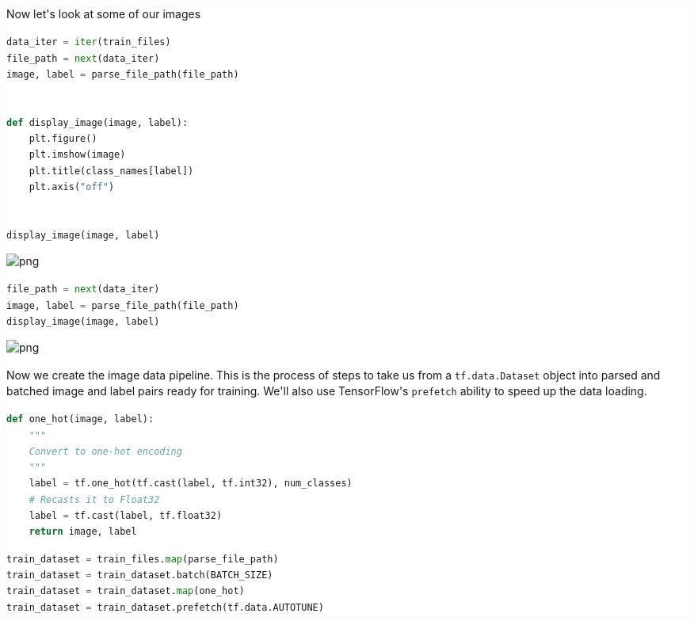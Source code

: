 Now let's look at some of our images


```python
data_iter = iter(train_files)
file_path = next(data_iter)
image, label = parse_file_path(file_path)


def display_image(image, label):
    plt.figure()
    plt.imshow(image)
    plt.title(class_names[label])
    plt.axis("off")


display_image(image, label)
```


    
![png]({{site.baseurl}}/assets/img/2018-07-09-kangaroos-and-wallabies-ii-building-a-model_files/2018-07-09-kangaroos-and-wallabies-ii-building-a-model_18_0.png)
    



```python
file_path = next(data_iter)
image, label = parse_file_path(file_path)
display_image(image, label)
```


    
![png]({{site.baseurl}}/assets/img/2018-07-09-kangaroos-and-wallabies-ii-building-a-model_files/2018-07-09-kangaroos-and-wallabies-ii-building-a-model_19_0.png)
    


Now we create the image data pipeline. This is the process of steps to take us from a `tf.data.Dataset` object into parsed and batched image and label pairs ready for training. We'll also use TensorFlow's `prefetch` ability to speed up the data loading.


```python
def one_hot(image, label):
    """
    Convert to one-hot encoding
    """
    label = tf.one_hot(tf.cast(label, tf.int32), num_classes)
    # Recasts it to Float32
    label = tf.cast(label, tf.float32)
    return image, label
```


```python
train_dataset = train_files.map(parse_file_path)
train_dataset = train_dataset.batch(BATCH_SIZE)
train_dataset = train_dataset.map(one_hot)
train_dataset = train_dataset.prefetch(tf.data.AUTOTUNE)
```
